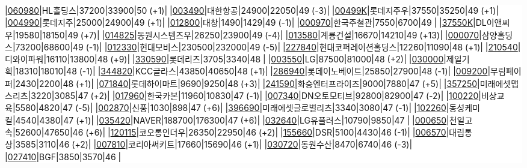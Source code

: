 |[060980](https://finance.daum.net/quotes/A060980)|HL홀딩스|37200|33900|50 (+1)|
|[003490](https://finance.daum.net/quotes/A003490)|대한항공|24900|22050|49 (-3)|
|[00499K](https://finance.daum.net/quotes/A00499K)|롯데지주우|37550|35250|49 (+1)|
|[004990](https://finance.daum.net/quotes/A004990)|롯데지주|25000|24900|49 (+1)|
|[012800](https://finance.daum.net/quotes/A012800)|대창|1490|1429|49 (-1)|
|[000970](https://finance.daum.net/quotes/A000970)|한국주철관|7550|6700|49 |
|[37550K](https://finance.daum.net/quotes/A37550K)|DL이앤씨우|19580|18150|49 (+7)|
|[014825](https://finance.daum.net/quotes/A014825)|동원시스템즈우|26250|23900|49 (-4)|
|[013580](https://finance.daum.net/quotes/A013580)|계룡건설|16670|14210|49 (+13)|
|[000070](https://finance.daum.net/quotes/A000070)|삼양홀딩스|73200|68600|49 (-1)|
|[012330](https://finance.daum.net/quotes/A012330)|현대모비스|230500|232000|49 (-5)|
|[227840](https://finance.daum.net/quotes/A227840)|현대코퍼레이션홀딩스|12260|11090|48 (+1)|
|[210540](https://finance.daum.net/quotes/A210540)|디와이파워|16110|13800|48 (+9)|
|[330590](https://finance.daum.net/quotes/A330590)|롯데리츠|3705|3340|48 |
|[003550](https://finance.daum.net/quotes/A003550)|LG|87500|81000|48 (+2)|
|[030000](https://finance.daum.net/quotes/A030000)|제일기획|18310|18010|48 (-1)|
|[344820](https://finance.daum.net/quotes/A344820)|KCC글라스|43850|40650|48 (+1)|
|[286940](https://finance.daum.net/quotes/A286940)|롯데이노베이트|25850|27900|48 (-1)|
|[009200](https://finance.daum.net/quotes/A009200)|무림페이퍼|2430|2200|48 (+1)|
|[071840](https://finance.daum.net/quotes/A071840)|롯데하이마트|9690|9250|48 (+3)|
|[241590](https://finance.daum.net/quotes/A241590)|화승엔터프라이즈|9000|7880|47 (+5)|
|[357250](https://finance.daum.net/quotes/A357250)|미래에셋맵스리츠|3220|3085|47 (+2)|
|[017960](https://finance.daum.net/quotes/A017960)|한국카본|11960|10830|47 (-1)|
|[007340](https://finance.daum.net/quotes/A007340)|DN오토모티브|92800|82900|47 (-2)|
|[100220](https://finance.daum.net/quotes/A100220)|비상교육|5580|4820|47 (-5)|
|[002870](https://finance.daum.net/quotes/A002870)|신풍|1030|898|47 (+6)|
|[396690](https://finance.daum.net/quotes/A396690)|미래에셋글로벌리츠|3340|3080|47 (-1)|
|[102260](https://finance.daum.net/quotes/A102260)|동성케미컬|4540|4380|47 (+1)|
|[035420](https://finance.daum.net/quotes/A035420)|NAVER|188700|176300|47 (+6)|
|[032640](https://finance.daum.net/quotes/A032640)|LG유플러스|10790|9850|47 |
|[000650](https://finance.daum.net/quotes/A000650)|천일고속|52600|47650|46 (+6)|
|[120115](https://finance.daum.net/quotes/A120115)|코오롱인더우|26350|22950|46 (+2)|
|[155660](https://finance.daum.net/quotes/A155660)|DSR|5100|4430|46 (-1)|
|[006570](https://finance.daum.net/quotes/A006570)|대림통상|3585|3110|46 (+2)|
|[007810](https://finance.daum.net/quotes/A007810)|코리아써키트|17660|15690|46 (+1)|
|[030720](https://finance.daum.net/quotes/A030720)|동원수산|8470|6740|46 (-3)|
|[027410](https://finance.daum.net/quotes/A027410)|BGF|3850|3570|46 |